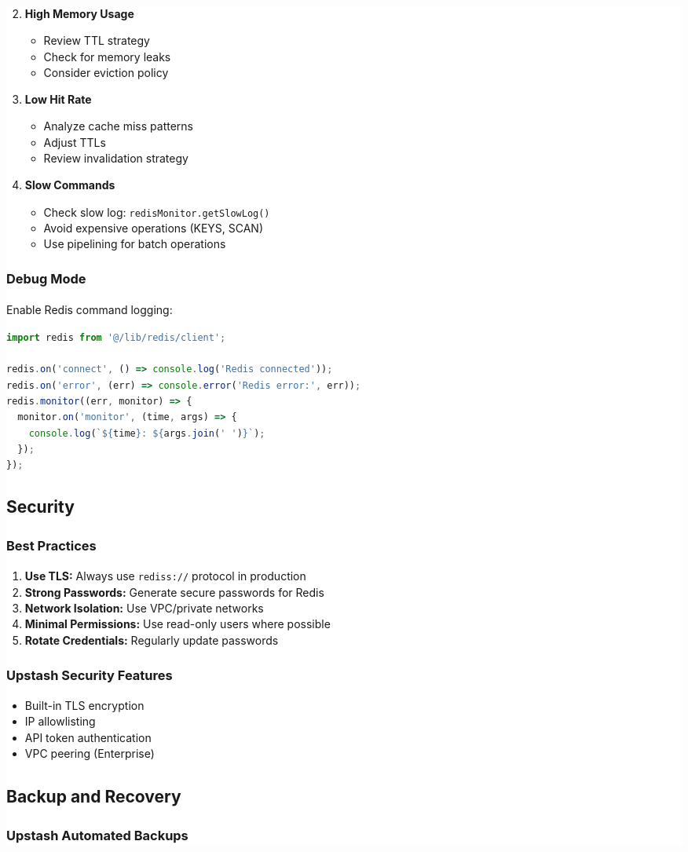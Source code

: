 2. **High Memory Usage**
   - Review TTL strategy
   - Check for memory leaks
   - Consider eviction policy

3. **Low Hit Rate**
   - Analyze cache miss patterns
   - Adjust TTLs
   - Review invalidation strategy

4. **Slow Commands**
   - Check slow log: `redisMonitor.getSlowLog()`
   - Avoid expensive operations (KEYS, SCAN)
   - Use pipelining for batch operations

### Debug Mode

Enable Redis command logging:

```typescript
import redis from '@/lib/redis/client';

redis.on('connect', () => console.log('Redis connected'));
redis.on('error', (err) => console.error('Redis error:', err));
redis.monitor((err, monitor) => {
  monitor.on('monitor', (time, args) => {
    console.log(`${time}: ${args.join(' ')}`);
  });
});
```

## Security

### Best Practices

1. **Use TLS:** Always use `rediss://` protocol in production
2. **Strong Passwords:** Generate secure passwords for Redis
3. **Network Isolation:** Use VPC/private networks
4. **Minimal Permissions:** Use read-only users where possible
5. **Rotate Credentials:** Regularly update passwords

### Upstash Security Features

- Built-in TLS encryption
- IP allowlisting
- API token authentication
- VPC peering (Enterprise)

## Backup and Recovery

### Upstash Automated Backups
